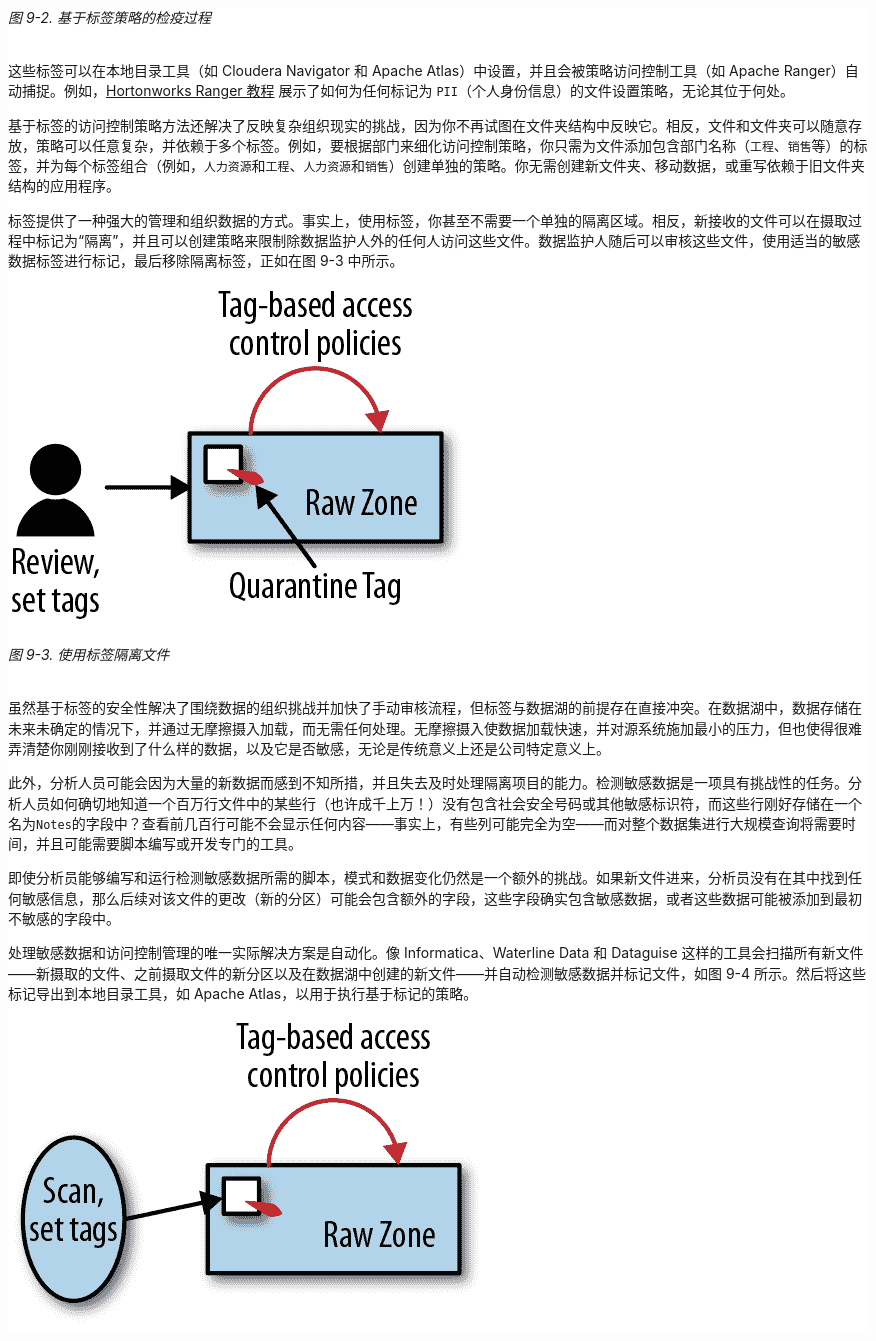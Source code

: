 ###### 图 9-2\. 基于标签策略的检疫过程

这些标签可以在本地目录工具（如 Cloudera Navigator 和 Apache Atlas）中设置，并且会被策略访问控制工具（如 Apache Ranger）自动捕捉。例如，[Hortonworks Ranger 教程](http://bit.ly/2MTK809) 展示了如何为任何标记为 `PII`（个人身份信息）的文件设置策略，无论其位于何处。

基于标签的访问控制策略方法还解决了反映复杂组织现实的挑战，因为你不再试图在文件夹结构中反映它。相反，文件和文件夹可以随意存放，策略可以任意复杂，并依赖于多个标签。例如，要根据部门来细化访问控制策略，你只需为文件添加包含部门名称（`工程`、`销售`等）的标签，并为每个标签组合（例如，`人力资源`和`工程`、`人力资源`和`销售`）创建单独的策略。你无需创建新文件夹、移动数据，或重写依赖于旧文件夹结构的应用程序。

标签提供了一种强大的管理和组织数据的方式。事实上，使用标签，你甚至不需要一个单独的隔离区域。相反，新接收的文件可以在摄取过程中标记为“隔离”，并且可以创建策略来限制除数据监护人外的任何人访问这些文件。数据监护人随后可以审核这些文件，使用适当的敏感数据标签进行标记，最后移除隔离标签，正如在图 9-3 中所示。

![使用标签隔离文件](img/ebdl_0903.png)

###### 图 9-3\. 使用标签隔离文件

虽然基于标签的安全性解决了围绕数据的组织挑战并加快了手动审核流程，但标签与数据湖的前提存在直接冲突。在数据湖中，数据存储在未来未确定的情况下，并通过无摩擦摄入加载，而无需任何处理。无摩擦摄入使数据加载快速，并对源系统施加最小的压力，但也使得很难弄清楚你刚刚接收到了什么样的数据，以及它是否敏感，无论是传统意义上还是公司特定意义上。

此外，分析人员可能会因为大量的新数据而感到不知所措，并且失去及时处理隔离项目的能力。检测敏感数据是一项具有挑战性的任务。分析人员如何确切地知道一个百万行文件中的某些行（也许成千上万！）没有包含社会安全号码或其他敏感标识符，而这些行刚好存储在一个名为`Notes`的字段中？查看前几百行可能不会显示任何内容——事实上，有些列可能完全为空——而对整个数据集进行大规模查询将需要时间，并且可能需要脚本编写或开发专门的工具。

即使分析员能够编写和运行检测敏感数据所需的脚本，模式和数据变化仍然是一个额外的挑战。如果新文件进来，分析员没有在其中找到任何敏感信息，那么后续对该文件的更改（新的分区）可能会包含额外的字段，这些字段确实包含敏感数据，或者这些数据可能被添加到最初不敏感的字段中。

处理敏感数据和访问控制管理的唯一实际解决方案是自动化。像 Informatica、Waterline Data 和 Dataguise 这样的工具会扫描所有新文件——新摄取的文件、之前摄取文件的新分区以及在数据湖中创建的新文件——并自动检测敏感数据并标记文件，如图 9-4 所示。然后将这些标记导出到本地目录工具，如 Apache Atlas，以用于执行基于标记的策略。

![自动标记敏感数据](img/ebdl_0904.png)
